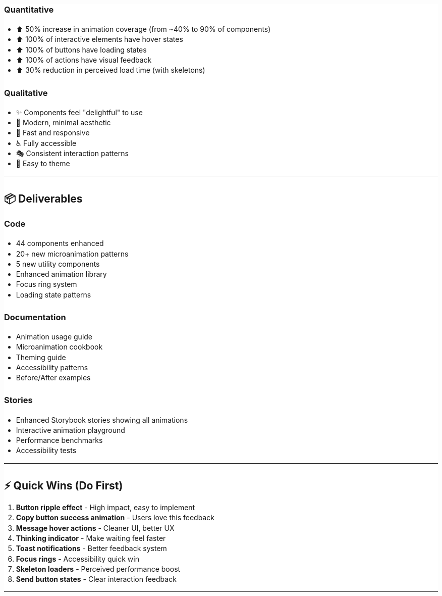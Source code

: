 ### Quantitative
- ⬆️ 50% increase in animation coverage (from ~40% to 90% of components)
- ⬆️ 100% of interactive elements have hover states
- ⬆️ 100% of buttons have loading states
- ⬆️ 100% of actions have visual feedback
- ⬆️ 30% reduction in perceived load time (with skeletons)

### Qualitative
- ✨ Components feel "delightful" to use
- 🎨 Modern, minimal aesthetic
- 🚀 Fast and responsive
- ♿ Fully accessible
- 🎭 Consistent interaction patterns
- 🌈 Easy to theme

---

## 📦 Deliverables

### Code
- 44 components enhanced
- 20+ new microanimation patterns
- 5 new utility components
- Enhanced animation library
- Focus ring system
- Loading state patterns

### Documentation
- Animation usage guide
- Microanimation cookbook
- Theming guide
- Accessibility patterns
- Before/After examples

### Stories
- Enhanced Storybook stories showing all animations
- Interactive animation playground
- Performance benchmarks
- Accessibility tests

---

## ⚡ Quick Wins (Do First)

1. **Button ripple effect** - High impact, easy to implement
2. **Copy button success animation** - Users love this feedback
3. **Message hover actions** - Cleaner UI, better UX
4. **Thinking indicator** - Make waiting feel faster
5. **Toast notifications** - Better feedback system
6. **Focus rings** - Accessibility quick win
7. **Skeleton loaders** - Perceived performance boost
8. **Send button states** - Clear interaction feedback

---